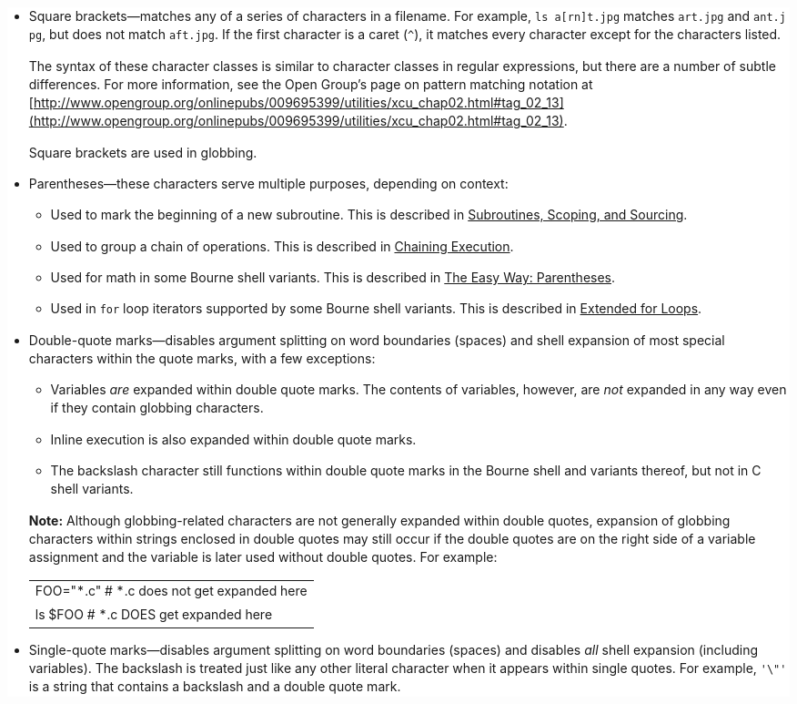 - Square brackets—matches any of a series of characters in a filename. For example, `ls a[rn]t.jpg` matches `art.jpg` and `ant.jpg`, but does not match `aft.jpg`. If the first character is a caret (`^`), it matches every character except for the characters listed.
    
    The syntax of these character classes is similar to character classes in regular expressions, but there are a number of subtle differences. For more information, see the Open Group’s page on pattern matching notation at [http://www.opengroup.org/onlinepubs/009695399/utilities/xcu_chap02.html#tag_02_13](http://www.opengroup.org/onlinepubs/009695399/utilities/xcu_chap02.html#tag_02_13).
    
    Square brackets are used in globbing.
    
- Parentheses—these characters serve multiple purposes, depending on context:
    
    - Used to mark the beginning of a new subroutine. This is described in [Subroutines, Scoping, and Sourcing](https://developer.apple.com/library/archive/documentation/OpenSource/Conceptual/ShellScripting/SubroutinesandScoping/SubroutinesandScoping.html#//apple_ref/doc/uid/TP40004268-TP40003513-SW1).
        
    - Used to group a chain of operations. This is described in [Chaining Execution](https://developer.apple.com/library/archive/documentation/OpenSource/Conceptual/ShellScripting/ResultCodes,Chaining,andArgumentParsing/ResultCodes,Chaining,andArgumentParsing.html#//apple_ref/doc/uid/TP40004268-CH5-SW7).
        
    - Used for math in some Bourne shell variants. This is described in [The Easy Way: Parentheses](https://developer.apple.com/library/archive/documentation/OpenSource/Conceptual/ShellScripting/PaintbyNumbers/PaintbyNumbers.html#//apple_ref/doc/uid/TP40004268-TP40003512-SW5).
        
    - Used in `for` loop iterators supported by some Bourne shell variants. This is described in [Extended for Loops](https://developer.apple.com/library/archive/documentation/OpenSource/Conceptual/ShellScripting/FlowControl,Expansion,andParsing/FlowControl,Expansion,andParsing.html#//apple_ref/doc/uid/TP40004268-CH4-SW13).
        
- Double-quote marks—disables argument splitting on word boundaries (spaces) and shell expansion of most special characters within the quote marks, with a few exceptions:
    
    - Variables _are_ expanded within double quote marks. The contents of variables, however, are _not_ expanded in any way even if they contain globbing characters.
        
    - Inline execution is also expanded within double quote marks.
        
    - The backslash character still functions within double quote marks in the Bourne shell and variants thereof, but not in C shell variants.
        
    
    **Note:** Although globbing-related characters are not generally expanded within double quotes, expansion of globbing characters within strings enclosed in double quotes may still occur if the double quotes are on the right side of a variable assignment and the variable is later used without double quotes. For example:
    
    |   |
    |---|
    |FOO="*.c"   # *.c does not get expanded here|
    |ls $FOO     # *.c DOES get expanded here|
    
- Single-quote marks—disables argument splitting on word boundaries (spaces) and disables _all_ shell expansion (including variables). The backslash is treated just like any other literal character when it appears within single quotes. For example, `'\"'` is a string that contains a backslash and a double quote mark.
    
